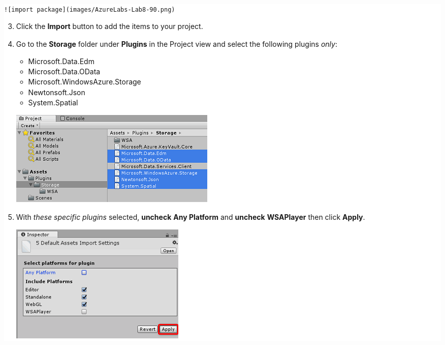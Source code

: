     ![import package](images/AzureLabs-Lab8-90.png)

3.  Click the **Import** button to add the items to your project.

4.  Go to the **Storage** folder under **Plugins** in the Project view and select the following plugins *only*:

    -   Microsoft.Data.Edm
    -   Microsoft.Data.OData
    -   Microsoft.WindowsAzure.Storage
    -   Newtonsoft.Json
    -   System.Spatial

    ![select plugins](images/AzureLabs-Lab8-91.png)

5.  With *these specific plugins* selected, **uncheck** **Any Platform** and **uncheck** **WSAPlayer** then click **Apply**.

    ![apply platform changes](images/AzureLabs-Lab8-92.png)
